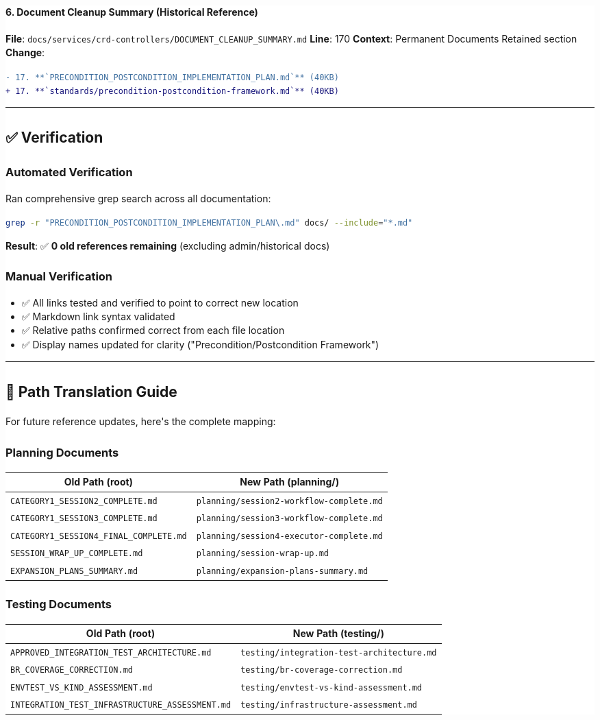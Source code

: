 #### 6. Document Cleanup Summary (Historical Reference)
**File**: `docs/services/crd-controllers/DOCUMENT_CLEANUP_SUMMARY.md`
**Line**: 170
**Context**: Permanent Documents Retained section
**Change**:
```diff
- 17. **`PRECONDITION_POSTCONDITION_IMPLEMENTATION_PLAN.md`** (40KB)
+ 17. **`standards/precondition-postcondition-framework.md`** (40KB)
```

---

## ✅ Verification

### Automated Verification
Ran comprehensive grep search across all documentation:

```bash
grep -r "PRECONDITION_POSTCONDITION_IMPLEMENTATION_PLAN\.md" docs/ --include="*.md"
```

**Result**: ✅ **0 old references remaining** (excluding admin/historical docs)

### Manual Verification
- ✅ All links tested and verified to point to correct new location
- ✅ Markdown link syntax validated
- ✅ Relative paths confirmed correct from each file location
- ✅ Display names updated for clarity ("Precondition/Postcondition Framework")

---

## 📝 Path Translation Guide

For future reference updates, here's the complete mapping:

### Planning Documents
| Old Path (root) | New Path (planning/) |
|-----------------|----------------------|
| `CATEGORY1_SESSION2_COMPLETE.md` | `planning/session2-workflow-complete.md` |
| `CATEGORY1_SESSION3_COMPLETE.md` | `planning/session3-workflow-complete.md` |
| `CATEGORY1_SESSION4_FINAL_COMPLETE.md` | `planning/session4-executor-complete.md` |
| `SESSION_WRAP_UP_COMPLETE.md` | `planning/session-wrap-up.md` |
| `EXPANSION_PLANS_SUMMARY.md` | `planning/expansion-plans-summary.md` |

### Testing Documents
| Old Path (root) | New Path (testing/) |
|-----------------|---------------------|
| `APPROVED_INTEGRATION_TEST_ARCHITECTURE.md` | `testing/integration-test-architecture.md` |
| `BR_COVERAGE_CORRECTION.md` | `testing/br-coverage-correction.md` |
| `ENVTEST_VS_KIND_ASSESSMENT.md` | `testing/envtest-vs-kind-assessment.md` |
| `INTEGRATION_TEST_INFRASTRUCTURE_ASSESSMENT.md` | `testing/infrastructure-assessment.md` |
